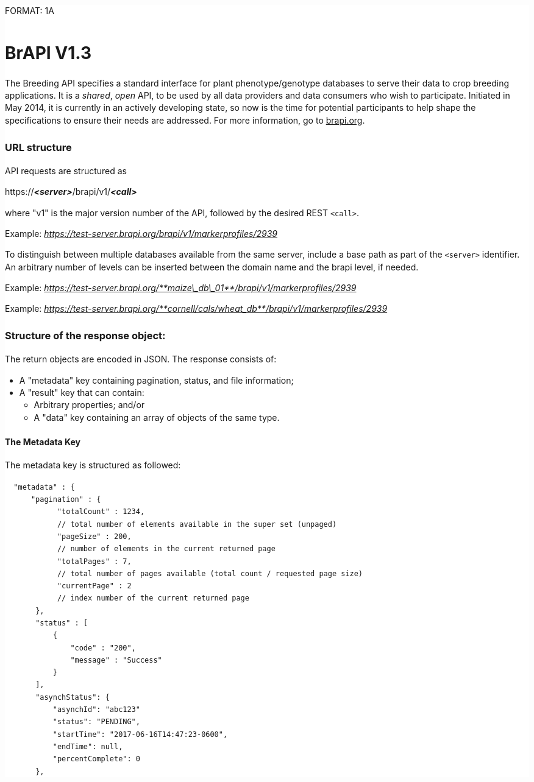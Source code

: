 FORMAT: 1A

# BrAPI V1.3

The Breeding API specifies a standard interface for plant phenotype/genotype databases to serve their data to crop breeding applications. It is a <i>shared</i>, <i>open</i> API, to be used by all data providers and data consumers who wish to participate. Initiated in May 2014, it is currently in an actively developing state, so now is the time for potential participants to help shape the specifications to ensure their needs are addressed. For more information, go to <a href="https://brapi.org/">brapi.org</a>.

### URL structure

API requests are structured as 

https://**_\<server\>_**/brapi/v1/**_\<call\>_**

where "v1" is the major version number of the API, followed by the desired REST `<call>`.
  
Example: _https://test-server.brapi.org/brapi/v1/markerprofiles/2939_ 

To distinguish between multiple databases available from the same server, include a base path as part of the `<server>` identifier. An arbitrary number of levels can be inserted between the domain name and the brapi level, if needed.

Example: _https://test-server.brapi.org/**maize\_db\_01**/brapi/v1/markerprofiles/2939_

Example: _https://test-server.brapi.org/**cornell/cals/wheat_db**/brapi/v1/markerprofiles/2939_

### Structure of the response object:

The return objects are encoded in JSON. The response consists of:
+ A "metadata" key containing pagination, status, and file information;
+ A "result" key that can contain:
  + Arbitrary properties; and/or
  + A "data" key containing an array of objects of the same type.


#### The Metadata Key

The metadata key is structured as followed:


````
  "metadata" : {
      "pagination" : {
            "totalCount" : 1234,
            // total number of elements available in the super set (unpaged)
            "pageSize" : 200,
            // number of elements in the current returned page
            "totalPages" : 7,
            // total number of pages available (total count / requested page size)
            "currentPage" : 2
            // index number of the current returned page
       },
       "status" : [
           {
               "code" : "200",
               "message" : "Success"
           }
       ],
       "asynchStatus": {
           "asynchId": "abc123"
           "status": "PENDING",
           "startTime": "2017-06-16T14:47:23-0600",
           "endTime": null,
           "percentComplete": 0
       },
````